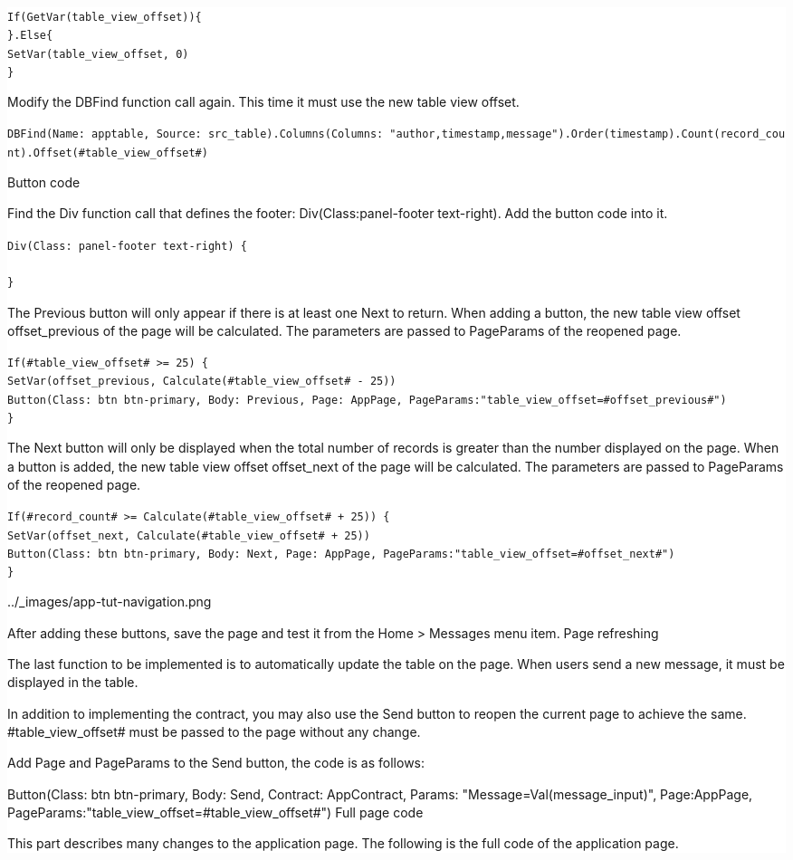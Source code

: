     If(GetVar(table_view_offset)){
    }.Else{
    SetVar(table_view_offset, 0)
    }

Modify the DBFind function call again. This time it must use the new table view offset.

    DBFind(Name: apptable, Source: src_table).Columns(Columns: "author,timestamp,message").Order(timestamp).Count(record_count).Offset(#table_view_offset#)

Button code

Find the Div function call that defines the footer: Div(Class:panel-footer text-right). Add the button code into it.

    Div(Class: panel-footer text-right) {

    }

The Previous button will only appear if there is at least one Next to return. When adding a button, the new table view offset offset_previous of the page will be calculated. The parameters are passed to PageParams of the reopened page.

    If(#table_view_offset# >= 25) {
    SetVar(offset_previous, Calculate(#table_view_offset# - 25))
    Button(Class: btn btn-primary, Body: Previous, Page: AppPage, PageParams:"table_view_offset=#offset_previous#")
    }

The Next button will only be displayed when the total number of records is greater than the number displayed on the page. When a button is added, the new table view offset offset_next of the page will be calculated. The parameters are passed to PageParams of the reopened page.

    If(#record_count# >= Calculate(#table_view_offset# + 25)) {
    SetVar(offset_next, Calculate(#table_view_offset# + 25))
    Button(Class: btn btn-primary, Body: Next, Page: AppPage, PageParams:"table_view_offset=#offset_next#")
    }


../_images/app-tut-navigation.png

After adding these buttons, save the page and test it from the Home > Messages menu item.
Page refreshing

The last function to be implemented is to automatically update the table on the page. When users send a new message, it must be displayed in the table.

In addition to implementing the contract, you may also use the Send button to reopen the current page to achieve the same. #table_view_offset# must be passed to the page without any change.

Add Page and PageParams to the Send button, the code is as follows:

Button(Class: btn btn-primary, Body: Send, Contract: AppContract, Params: "Message=Val(message_input)", Page:AppPage, PageParams:"table_view_offset=#table_view_offset#")
Full page code

This part describes many changes to the application page. The following is the full code of the application page.

